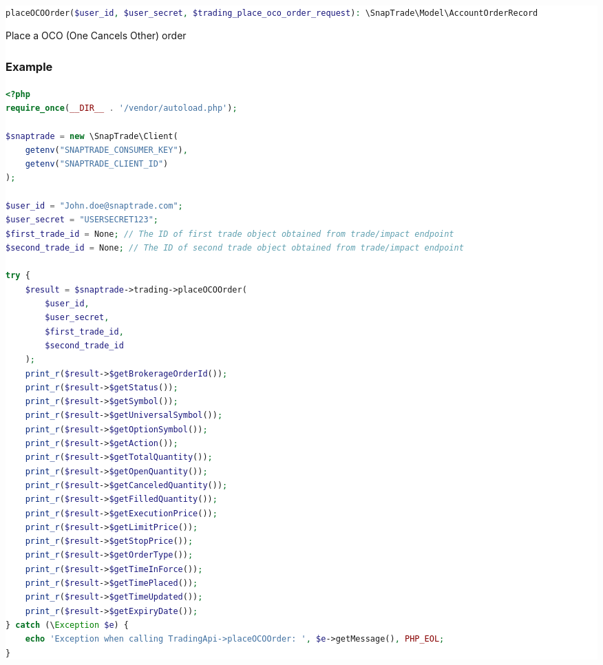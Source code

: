 ```php
placeOCOOrder($user_id, $user_secret, $trading_place_oco_order_request): \SnapTrade\Model\AccountOrderRecord
```

Place a OCO (One Cancels Other) order

### Example

```php
<?php
require_once(__DIR__ . '/vendor/autoload.php');

$snaptrade = new \SnapTrade\Client(
    getenv("SNAPTRADE_CONSUMER_KEY"),
    getenv("SNAPTRADE_CLIENT_ID")
);

$user_id = "John.doe@snaptrade.com";
$user_secret = "USERSECRET123";
$first_trade_id = None; // The ID of first trade object obtained from trade/impact endpoint
$second_trade_id = None; // The ID of second trade object obtained from trade/impact endpoint

try {
    $result = $snaptrade->trading->placeOCOOrder(
        $user_id, 
        $user_secret, 
        $first_trade_id, 
        $second_trade_id
    );
    print_r($result->$getBrokerageOrderId());
    print_r($result->$getStatus());
    print_r($result->$getSymbol());
    print_r($result->$getUniversalSymbol());
    print_r($result->$getOptionSymbol());
    print_r($result->$getAction());
    print_r($result->$getTotalQuantity());
    print_r($result->$getOpenQuantity());
    print_r($result->$getCanceledQuantity());
    print_r($result->$getFilledQuantity());
    print_r($result->$getExecutionPrice());
    print_r($result->$getLimitPrice());
    print_r($result->$getStopPrice());
    print_r($result->$getOrderType());
    print_r($result->$getTimeInForce());
    print_r($result->$getTimePlaced());
    print_r($result->$getTimeUpdated());
    print_r($result->$getExpiryDate());
} catch (\Exception $e) {
    echo 'Exception when calling TradingApi->placeOCOOrder: ', $e->getMessage(), PHP_EOL;
}
```
